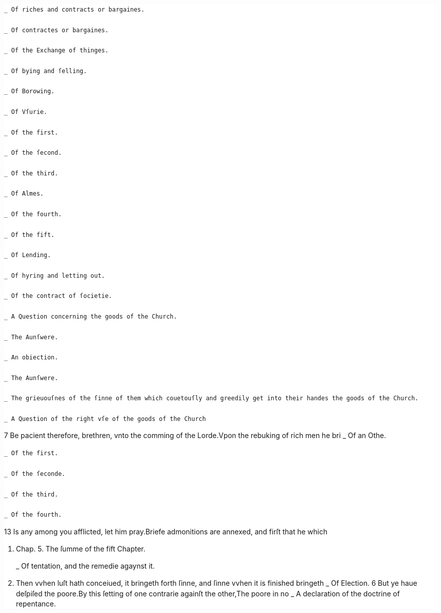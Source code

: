     _ Of riches and contracts or bargaines.

    _ Of contractes or bargaines.

    _ Of the Exchange of thinges.

    _ Of bying and ſelling.

    _ Of Borowing.

    _ Of Vſurie.

    _ Of the first.

    _ Of the ſecond.

    _ Of the third.

    _ Of Almes.

    _ Of the fourth.

    _ Of the fift.

    _ Of Lending.

    _ Of hyring and letting out.

    _ Of the contract of ſocietie.

    _ A Question concerning the goods of the Church.

    _ The Aunſwere.

    _ An obiection.

    _ The Aunſwere.

    _ The grieuouſnes of the ſinne of them which couetouſly and greedily get into their handes the goods of the Church.

    _ A Question of the right vſe of the goods of the Church
7 Be pacient therefore, brethren, vnto the comming of the Lorde.Vpon the rebuking of rich men he bri
    _ Of an Othe.

    _ Of the first.

    _ Of the ſeconde.

    _ Of the third.

    _ Of the fourth.
13 Is any among you afflicted, let him pray.Briefe admonitions are annexed, and firſt that he which 
1. Chap. 5. The ſumme of the fift Chapter.

    _ Of tentation, and the remedie agaynst it.
15. Then vvhen luſt hath conceiued, it bringeth forth ſinne, and ſinne vvhen it is finished bringeth
    _ Of Election.
6 But ye haue deſpiſed the poore.By this ſetting of one contrarie againſt the other,The poore in no 
    _ A declaration of the doctrine of repentance.
